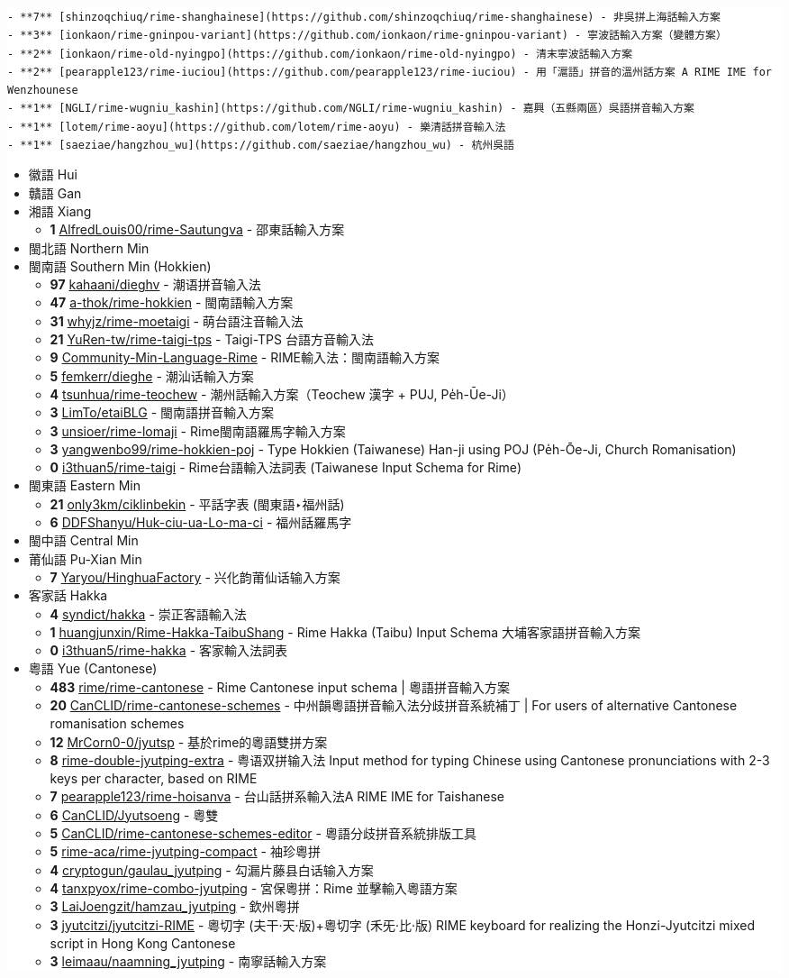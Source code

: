     - **7** [shinzoqchiuq/rime-shanghainese](https://github.com/shinzoqchiuq/rime-shanghainese) - 非吳拼上海話輸入方案
    - **3** [ionkaon/rime-gninpou-variant](https://github.com/ionkaon/rime-gninpou-variant) - 寧波話輸入方案（變體方案）
    - **2** [ionkaon/rime-old-nyingpo](https://github.com/ionkaon/rime-old-nyingpo) - 清末寧波話輸入方案
    - **2** [pearapple123/rime-iuciou](https://github.com/pearapple123/rime-iuciou) - 用「滬語」拼音的溫州話方案 A RIME IME for Wenzhounese
    - **1** [NGLI/rime-wugniu_kashin](https://github.com/NGLI/rime-wugniu_kashin) - 嘉興（五縣兩區）吳語拼音輸入方案
    - **1** [lotem/rime-aoyu](https://github.com/lotem/rime-aoyu) - 樂清話拼音輸入法
    - **1** [saeziae/hangzhou_wu](https://github.com/saeziae/hangzhou_wu) - 杭州吳語
- 徽語 Hui
- 贛語 Gan
- 湘語 Xiang
    - **1** [AlfredLouis00/rime-Sautungva](https://github.com/AlfredLouis00/rime-Sautungva) - 邵東話輸入方案
- 閩北語 Northern Min
- 閩南語 Southern Min (Hokkien)
    - **97** [kahaani/dieghv](https://github.com/kahaani/dieghv) - 潮语拼音输入法
    - **47** [a-thok/rime-hokkien](https://github.com/a-thok/rime-hokkien) - 閩南語輸入方案
    - **31** [whyjz/rime-moetaigi](https://github.com/whyjz/rime-moetaigi) - 萌台語注音輸入法
    - **21** [YuRen-tw/rime-taigi-tps](https://github.com/YuRen-tw/rime-taigi-tps) - Taigi-TPS 台語方音輸入法
    - **9** [Community-Min-Language-Rime](https://github.com/Language-Preservation-Community/Community-Min-Language-Rime) - RIME輸入法：閩南語輸入方案
    - **5** [femkerr/dieghe](https://github.com/femkerr/dieghe) - 潮汕话輸入方案
    - **4** [tsunhua/rime-teochew](https://github.com/tsunhua/rime-teochew) - 潮州話輸入方案（Teochew 漢字 + PUJ, Pe̍h-Ūe-Ji）
    - **3** [LimTo/etaiBLG](https://github.com/LimTo/etaiBLG) - 閩南語拼音輸入方案
    - **3** [unsioer/rime-lomaji](https://github.com/unsioer/rime-lomaji) - Rime閩南語羅馬字輸入方案
    - **3** [yangwenbo99/rime-hokkien-poj](https://github.com/yangwenbo99/rime-hokkien-poj) - Type Hokkien (Taiwanese) Han-ji using POJ (Pe̍h-Ōe-Ji, Church Romanisation)
    - **0** [i3thuan5/rime-taigi](https://github.com/i3thuan5/rime-taigi) - Rime台語輸入法詞表 (Taiwanese Input Schema for Rime)
- 閩東語 Eastern Min
    - **21** [only3km/ciklinbekin](https://github.com/only3km/ciklinbekin) - 平話字表 (閩東語‣福州話)
    - **6** [DDFShanyu/Huk-ciu-ua-Lo-ma-ci](https://github.com/DDFShanyu/Huk-ciu-ua-Lo-ma-ci) - 福州話羅馬字
- 閩中語 Central Min
- 莆仙語 Pu-Xian Min
    - **7** [Yaryou/HinghuaFactory](https://github.com/Yaryou/HinghuaFactory) - 兴化韵莆仙话输入方案
- 客家話 Hakka
    - **4** [syndict/hakka](https://github.com/syndict/hakka) - 崇正客語輸入法
    - **1** [huangjunxin/Rime-Hakka-TaibuShang](https://github.com/huangjunxin/Rime-Hakka-TaibuShang) - Rime Hakka (Taibu) Input Schema 大埔客家語拼音輸入方案
    - **0** [i3thuan5/rime-hakka](https://github.com/i3thuan5/rime-hakka) - 客家輸入法詞表
- 粵語 Yue (Cantonese)
    - **483** [rime/rime-cantonese](https://github.com/rime/rime-cantonese) - Rime Cantonese input schema | 粵語拼音輸入方案
    - **20** [CanCLID/rime-cantonese-schemes](https://github.com/CanCLID/rime-cantonese-schemes) - 中州韻粵語拼音輸入法分歧拼音系統補丁 | For users of alternative Cantonese romanisation schemes
    - **12** [MrCorn0-0/jyutsp](https://github.com/MrCorn0-0/jyutsp) - 基於rime的粵語雙拼方案
    - **8** [rime-double-jyutping-extra](https://github.com/gkovacs/rime-double-jyutping-extra) - 粤语双拼输入法 Input method for typing Chinese using Cantonese pronunciations with 2-3 keys per character, based on RIME
    - **7** [pearapple123/rime-hoisanva](https://github.com/pearapple123/rime-hoisanva) - 台山話拼系輸入法A RIME IME for Taishanese
    - **6** [CanCLID/Jyutsoeng](https://github.com/CanCLID/Jyutsoeng) - 粵雙
    - **5** [CanCLID/rime-cantonese-schemes-editor](https://github.com/CanCLID/rime-cantonese-schemes-editor) - 粵語分歧拼音系統排版工具
    - **5** [rime-aca/rime-jyutping-compact](https://github.com/rime-aca/rime-jyutping-compact) - 袖珍粵拼
    - **4** [cryptogun/gaulau_jyutping](https://github.com/cryptogun/gaulau_jyutping) - 勾漏片藤县白话输入方案
    - **4** [tanxpyox/rime-combo-jyutping](https://github.com/tanxpyox/rime-combo-jyutping) - 宮保粵拼：Rime 並擊輸入粵語方案
    - **3** [LaiJoengzit/hamzau_jyutping](https://github.com/LaiJoengzit/hamzau_jyutping) - 欽州粵拼
    - **3** [jyutcitzi/jyutcitzi-RIME](https://github.com/jyutcitzi/jyutcitzi-RIME) - 粵切字 (夫干·天·版)+粵切字 (禾旡·比·版) RIME keyboard for realizing the Honzi-Jyutcitzi mixed script in Hong Kong Cantonese
    - **3** [leimaau/naamning_jyutping](https://github.com/leimaau/naamning_jyutping) - 南寧話輸入方案